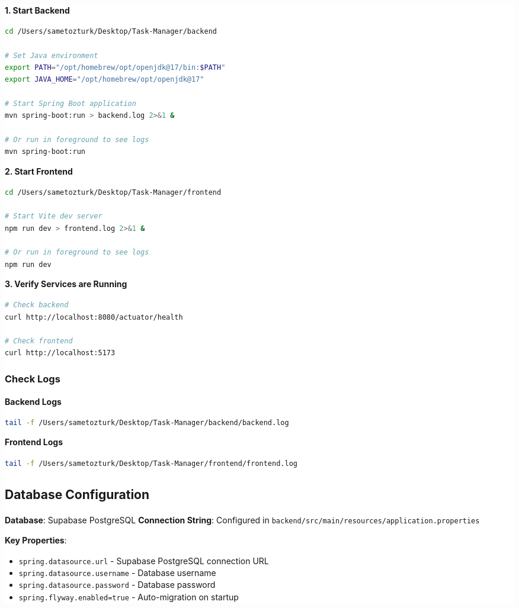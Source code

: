 **1. Start Backend**
```bash
cd /Users/sametozturk/Desktop/Task-Manager/backend

# Set Java environment
export PATH="/opt/homebrew/opt/openjdk@17/bin:$PATH"
export JAVA_HOME="/opt/homebrew/opt/openjdk@17"

# Start Spring Boot application
mvn spring-boot:run > backend.log 2>&1 &

# Or run in foreground to see logs
mvn spring-boot:run
```

**2. Start Frontend**
```bash
cd /Users/sametozturk/Desktop/Task-Manager/frontend

# Start Vite dev server
npm run dev > frontend.log 2>&1 &

# Or run in foreground to see logs
npm run dev
```

**3. Verify Services are Running**
```bash
# Check backend
curl http://localhost:8080/actuator/health

# Check frontend
curl http://localhost:5173
```

### Check Logs

**Backend Logs**
```bash
tail -f /Users/sametozturk/Desktop/Task-Manager/backend/backend.log
```

**Frontend Logs**
```bash
tail -f /Users/sametozturk/Desktop/Task-Manager/frontend/frontend.log
```

## Database Configuration

**Database**: Supabase PostgreSQL
**Connection String**: Configured in `backend/src/main/resources/application.properties`

**Key Properties**:
- `spring.datasource.url` - Supabase PostgreSQL connection URL
- `spring.datasource.username` - Database username
- `spring.datasource.password` - Database password
- `spring.flyway.enabled=true` - Auto-migration on startup
